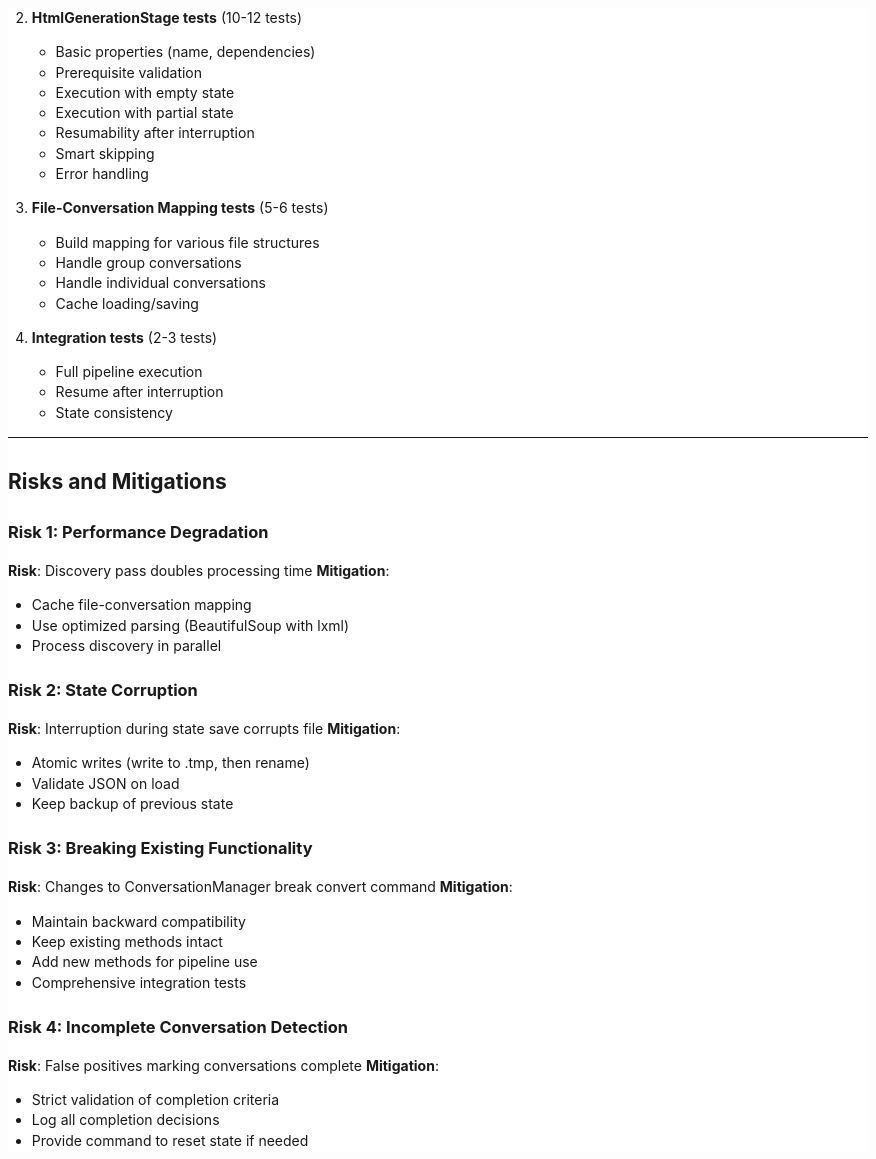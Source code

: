 2. **HtmlGenerationStage tests** (10-12 tests)
   - Basic properties (name, dependencies)
   - Prerequisite validation
   - Execution with empty state
   - Execution with partial state
   - Resumability after interruption
   - Smart skipping
   - Error handling

3. **File-Conversation Mapping tests** (5-6 tests)
   - Build mapping for various file structures
   - Handle group conversations
   - Handle individual conversations
   - Cache loading/saving

4. **Integration tests** (2-3 tests)
   - Full pipeline execution
   - Resume after interruption
   - State consistency

---

## Risks and Mitigations

### Risk 1: Performance Degradation

**Risk**: Discovery pass doubles processing time
**Mitigation**:
- Cache file-conversation mapping
- Use optimized parsing (BeautifulSoup with lxml)
- Process discovery in parallel

### Risk 2: State Corruption

**Risk**: Interruption during state save corrupts file
**Mitigation**:
- Atomic writes (write to .tmp, then rename)
- Validate JSON on load
- Keep backup of previous state

### Risk 3: Breaking Existing Functionality

**Risk**: Changes to ConversationManager break convert command
**Mitigation**:
- Maintain backward compatibility
- Keep existing methods intact
- Add new methods for pipeline use
- Comprehensive integration tests

### Risk 4: Incomplete Conversation Detection

**Risk**: False positives marking conversations complete
**Mitigation**:
- Strict validation of completion criteria
- Log all completion decisions
- Provide command to reset state if needed
